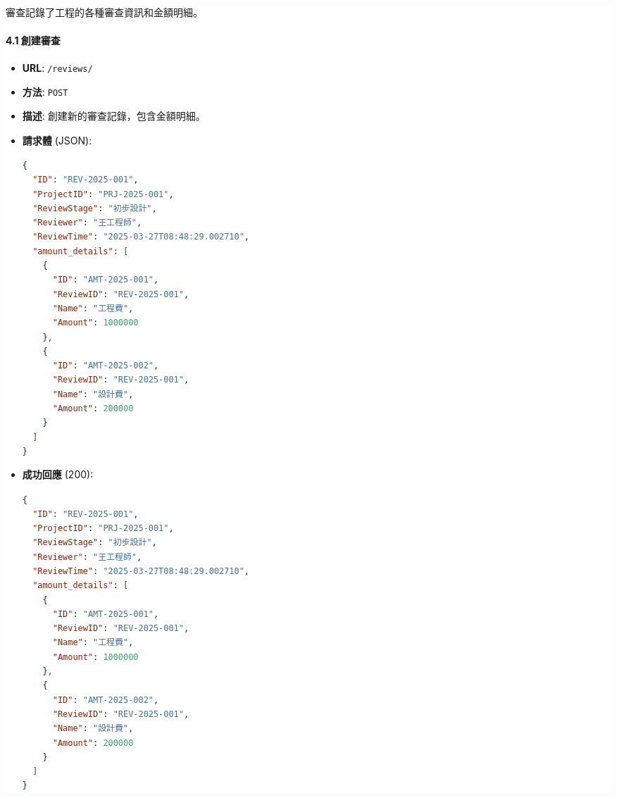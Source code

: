 審查記錄了工程的各種審查資訊和金額明細。

#### 4.1 創建審查

- **URL**: `/reviews/`
- **方法**: `POST`
- **描述**: 創建新的審查記錄，包含金額明細。
- **請求體** (JSON):
  ```json
  {
    "ID": "REV-2025-001",
    "ProjectID": "PRJ-2025-001",
    "ReviewStage": "初步設計",
    "Reviewer": "王工程師",
    "ReviewTime": "2025-03-27T08:48:29.002710",
    "amount_details": [
      {
        "ID": "AMT-2025-001",
        "ReviewID": "REV-2025-001",
        "Name": "工程費",
        "Amount": 1000000
      },
      {
        "ID": "AMT-2025-002",
        "ReviewID": "REV-2025-001",
        "Name": "設計費",
        "Amount": 200000
      }
    ]
  }
  ```

- **成功回應** (200):
  ```json
  {
    "ID": "REV-2025-001",
    "ProjectID": "PRJ-2025-001",
    "ReviewStage": "初步設計",
    "Reviewer": "王工程師",
    "ReviewTime": "2025-03-27T08:48:29.002710",
    "amount_details": [
      {
        "ID": "AMT-2025-001",
        "ReviewID": "REV-2025-001",
        "Name": "工程費",
        "Amount": 1000000
      },
      {
        "ID": "AMT-2025-002",
        "ReviewID": "REV-2025-001",
        "Name": "設計費",
        "Amount": 200000
      }
    ]
  }
  ```

